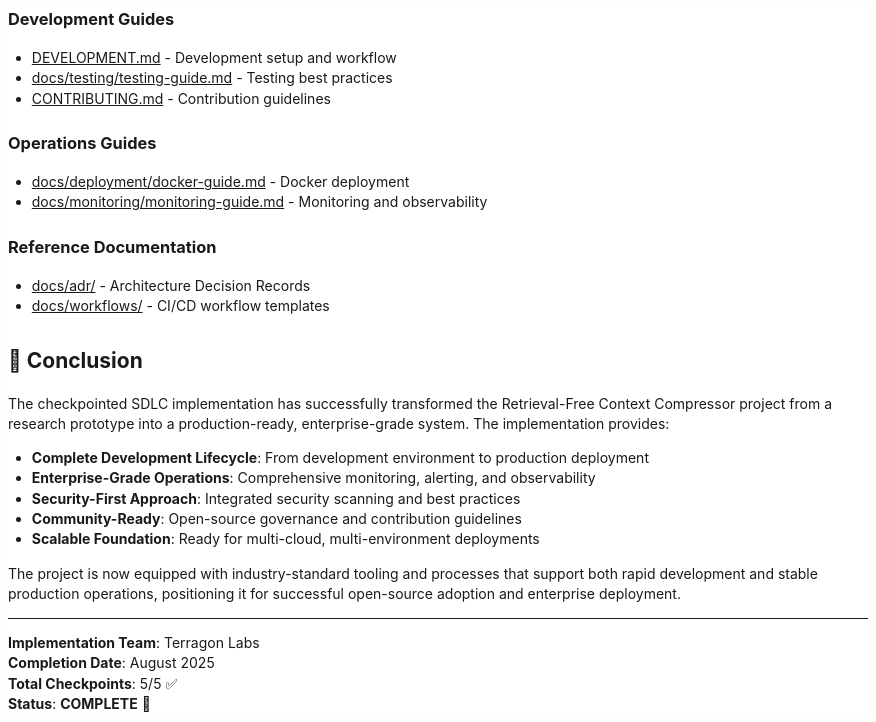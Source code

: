### Development Guides
- [DEVELOPMENT.md](DEVELOPMENT.md) - Development setup and workflow
- [docs/testing/testing-guide.md](docs/testing/testing-guide.md) - Testing best practices
- [CONTRIBUTING.md](CONTRIBUTING.md) - Contribution guidelines

### Operations Guides
- [docs/deployment/docker-guide.md](docs/deployment/docker-guide.md) - Docker deployment
- [docs/monitoring/monitoring-guide.md](docs/monitoring/monitoring-guide.md) - Monitoring and observability

### Reference Documentation
- [docs/adr/](docs/adr/) - Architecture Decision Records
- [docs/workflows/](docs/workflows/) - CI/CD workflow templates

## 🎉 Conclusion

The checkpointed SDLC implementation has successfully transformed the Retrieval-Free Context Compressor project from a research prototype into a production-ready, enterprise-grade system. The implementation provides:

- **Complete Development Lifecycle**: From development environment to production deployment
- **Enterprise-Grade Operations**: Comprehensive monitoring, alerting, and observability
- **Security-First Approach**: Integrated security scanning and best practices
- **Community-Ready**: Open-source governance and contribution guidelines
- **Scalable Foundation**: Ready for multi-cloud, multi-environment deployments

The project is now equipped with industry-standard tooling and processes that support both rapid development and stable production operations, positioning it for successful open-source adoption and enterprise deployment.

---

**Implementation Team**: Terragon Labs  
**Completion Date**: August 2025  
**Total Checkpoints**: 5/5 ✅  
**Status**: **COMPLETE** 🎯
